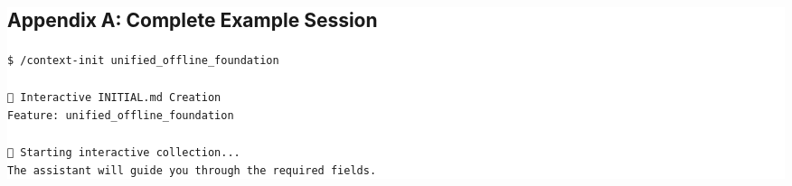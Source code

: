 ## Appendix A: Complete Example Session

```
$ /context-init unified_offline_foundation

🚀 Interactive INITIAL.md Creation
Feature: unified_offline_foundation

📝 Starting interactive collection...
The assistant will guide you through the required fields.